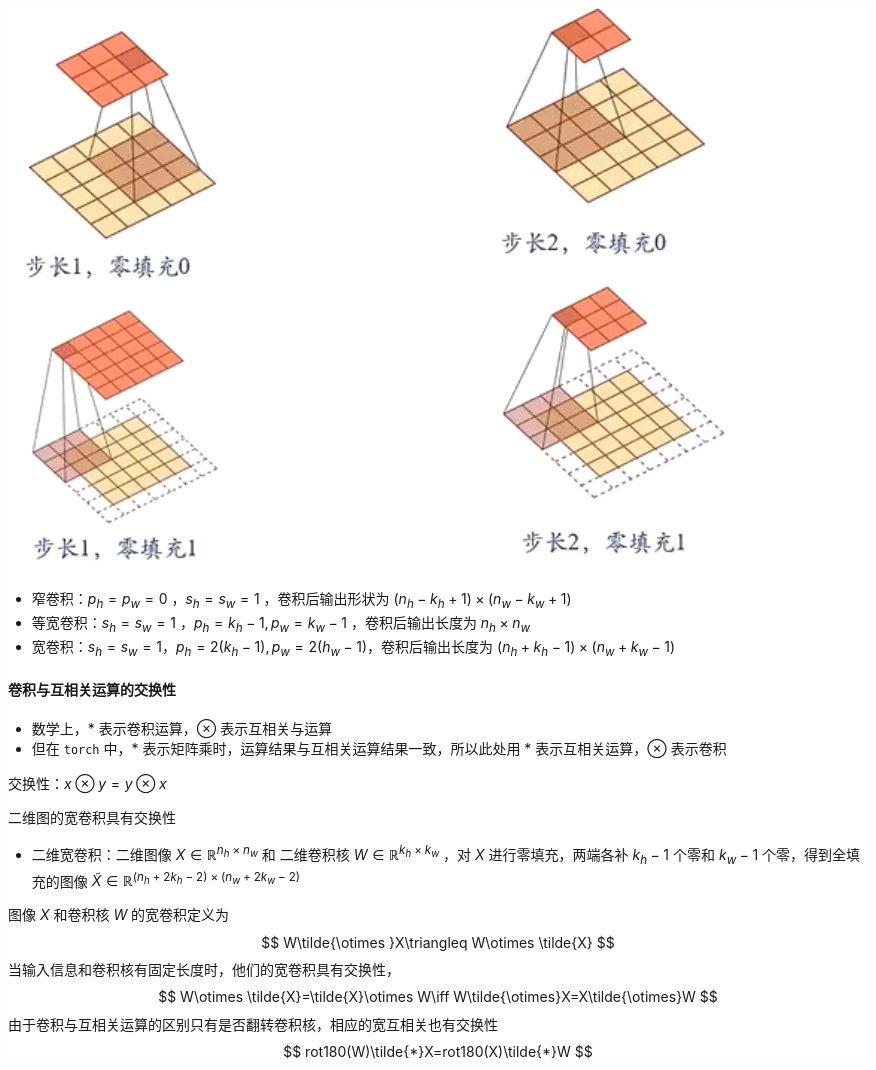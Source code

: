 ![image-20231008170616755](6-卷积神经网络/image-20231008170616755.png)



- 窄卷积：$p_h=p_w=0$ ，$s_h=s_w=1$ ，卷积后输出形状为 $(n_h-k_h+1)\times (n_w-k_w+1)$ 
- 等宽卷积：$s_h=s_w=1$ ，$p_h=k_h-1,p_w=k_w-1$ ，卷积后输出长度为 $n_h\times n_w$
- 宽卷积：$s_h=s_w=1$，$p_h=2(k_h-1),p_w=2(h_w-1)$，卷积后输出长度为 $(n_h+k_h-1)\times (n_w+k_w-1)$

#### 卷积与互相关运算的交换性

- 数学上，$*$ 表示卷积运算，$\otimes$ 表示互相关与运算
- 但在 `torch` 中，$*$ 表示矩阵乘时，运算结果与互相关运算结果一致，所以此处用 $*$ 表示互相关运算，$\otimes$ 表示卷积

交换性：$x\otimes y=y\otimes x$ 

二维图的宽卷积具有交换性

- 二维宽卷积：二维图像 $X\in \mathbb{R}^{n_h\times n_w}$ 和 二维卷积核 $W\in \mathbb{R}^{k_h\times k_w}$ ，对 $X$ 进行零填充，两端各补 $k_h-1$ 个零和 $k_w-1$ 个零，得到全填充的图像 $\tilde{X}\in \mathbb{R}^{(n_h+2k_h-2)\times (n_w+2k_w-2)}$ 

图像 $X$ 和卷积核 $W$ 的宽卷积定义为
$$
W\tilde{\otimes }X\triangleq W\otimes  \tilde{X}
$$
当输入信息和卷积核有固定长度时，他们的宽卷积具有交换性，
$$
W\otimes \tilde{X}=\tilde{X}\otimes W\iff W\tilde{\otimes}X=X\tilde{\otimes}W
$$
由于卷积与互相关运算的区别只有是否翻转卷积核，相应的宽互相关也有交换性
$$
rot180(W)\tilde{*}X=rot180(X)\tilde{*}W
$$
